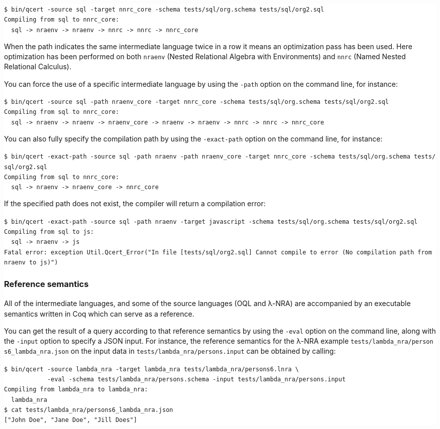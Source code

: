 ```
$ bin/qcert -source sql -target nnrc_core -schema tests/sql/org.schema tests/sql/org2.sql
Compiling from sql to nnrc_core:
  sql -> nraenv -> nraenv -> nnrc -> nnrc -> nnrc_core
```

When the path indicates the same intermediate language twice in a row it means an optimization pass has been used. Here optimization has been performed on both `nraenv` (Nested Relational Algebra with Environments) and `nnrc` (Named Nested Relational Calculus).

You can force the use of a specific intermediate language by using the `-path` option on the command line, for instance:

```
$ bin/qcert -source sql -path nraenv_core -target nnrc_core -schema tests/sql/org.schema tests/sql/org2.sql
Compiling from sql to nnrc_core:
  sql -> nraenv -> nraenv -> nraenv_core -> nraenv -> nraenv -> nnrc -> nnrc -> nnrc_core
```

You can also fully specify the compilation path by using the `-exact-path` option on the command line, for instance:

```
$ bin/qcert -exact-path -source sql -path nraenv -path nraenv_core -target nnrc_core -schema tests/sql/org.schema tests/sql/org2.sql
Compiling from sql to nnrc_core:
  sql -> nraenv -> nraenv_core -> nnrc_core
```

If the specified path does not exist, the compiler will return a compilation error:

```
$ bin/qcert -exact-path -source sql -path nraenv -target javascript -schema tests/sql/org.schema tests/sql/org2.sql
Compiling from sql to js:
  sql -> nraenv -> js
Fatal error: exception Util.Qcert_Error("In file [tests/sql/org2.sql] Cannot compile to error (No compilation path from nraenv to js)")
```

### Reference semantics

All of the intermediate languages, and some of the source languages (OQL and λ-NRA) are accompanied by an executable semantics written in Coq which can serve as a reference.

You can get the result of a query according to that reference semantics by using the `-eval` option on the command line, along with the `-input` option to specify a JSON input. For instance, the reference semantics for the λ-NRA example `tests/lambda_nra/persons6_lambda_nra.json` on the input data in `tests/lambda_nra/persons.input` can be obtained by calling:

```
$ bin/qcert -source lambda_nra -target lambda_nra tests/lambda_nra/persons6.lnra \
            -eval -schema tests/lambda_nra/persons.schema -input tests/lambda_nra/persons.input 
Compiling from lambda_nra to lambda_nra:
  lambda_nra
$ cat tests/lambda_nra/persons6_lambda_nra.json 
["John Doe", "Jane Doe", "Jill Does"]
```
